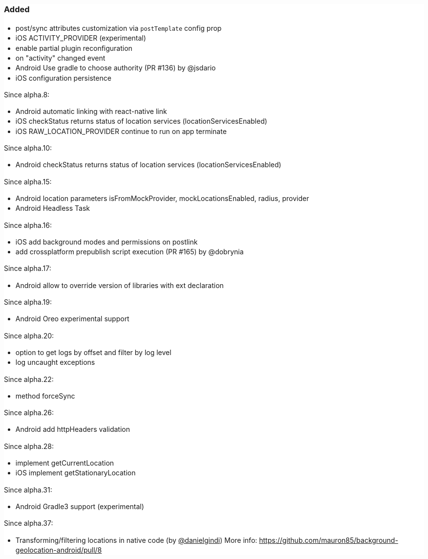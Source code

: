 ### Added

- post/sync attributes customization via `postTemplate` config prop
- iOS ACTIVITY_PROVIDER (experimental)
- enable partial plugin reconfiguration
- on "activity" changed event
- Android Use gradle to choose authority (PR #136) by @jsdario
- iOS configuration persistence

Since alpha.8:

- Android automatic linking with react-native link
- iOS checkStatus returns status of location services (locationServicesEnabled)
- iOS RAW_LOCATION_PROVIDER continue to run on app terminate

Since alpha.10:

- Android checkStatus returns status of location services (locationServicesEnabled)

Since alpha.15:

- Android location parameters isFromMockProvider, mockLocationsEnabled, radius, provider
- Android Headless Task

Since alpha.16:

- iOS add background modes and permissions on postlink
- add crossplatform prepublish script execution (PR #165) by @dobrynia

Since alpha.17:

- Android allow to override version of libraries with ext declaration

Since alpha.19:

- Android Oreo experimental support

Since alpha.20:

- option to get logs by offset and filter by log level
- log uncaught exceptions

Since alpha.22:

- method forceSync

Since alpha.26:

- Android add httpHeaders validation

Since alpha.28:

- implement getCurrentLocation
- iOS implement getStationaryLocation

Since alpha.31:

- Android Gradle3 support (experimental)

Since alpha.37:

- Transforming/filtering locations in native code (by [@danielgindi](https://github.com/danielgindi/))
  More info: https://github.com/mauron85/background-geolocation-android/pull/8
